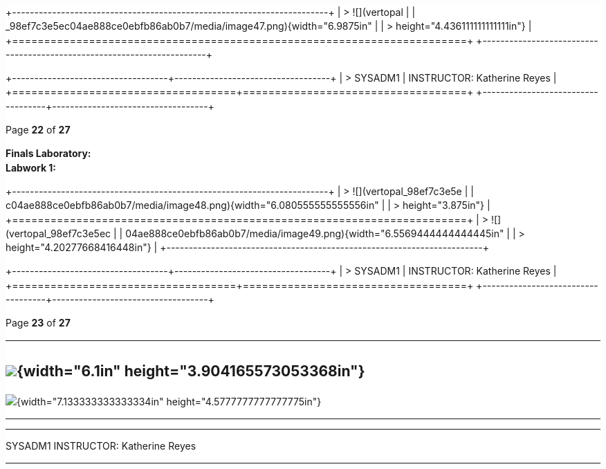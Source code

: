 +-----------------------------------------------------------------------+
| > ![](vertopal                                                        |
| _98ef7c3e5ec04ae888ce0ebfb86ab0b7/media/image47.png){width="6.9875in" |
| > height="4.436111111111111in"}                                       |
+=======================================================================+
+-----------------------------------------------------------------------+

+-----------------------------------+-----------------------------------+
| > SYSADM1                         | INSTRUCTOR: Katherine Reyes       |
+===================================+===================================+
+-----------------------------------+-----------------------------------+

Page **22** of **27**

**Finals Laboratory:**\
**Labwork 1:**

+-----------------------------------------------------------------------+
| > ![](vertopal_98ef7c3e5e                                             |
| c04ae888ce0ebfb86ab0b7/media/image48.png){width="6.080555555555556in" |
| > height="3.875in"}                                                   |
+=======================================================================+
| > ![](vertopal_98ef7c3e5ec                                            |
| 04ae888ce0ebfb86ab0b7/media/image49.png){width="6.5569444444444445in" |
| > height="4.20277668416448in"}                                        |
+-----------------------------------------------------------------------+

+-----------------------------------+-----------------------------------+
| > SYSADM1                         | INSTRUCTOR: Katherine Reyes       |
+===================================+===================================+
+-----------------------------------+-----------------------------------+

Page **23** of **27**

  ----------------------------------------------------------------------------------------------
  ![](vertopal_98ef7c3e5ec04ae888ce0ebfb86ab0b7/media/image50.png){width="6.1in"
  height="3.904165573053368in"}
  ----------------------------------------------------------------------------------------------
  ![](vertopal_98ef7c3e5ec04ae888ce0ebfb86ab0b7/media/image51.png){width="7.133333333333334in"
  height="4.5777777777777775in"}

  ----------------------------------------------------------------------------------------------

  -----------------------------------------------------------------------
  SYSADM1                             INSTRUCTOR: Katherine Reyes
  ----------------------------------- -----------------------------------

